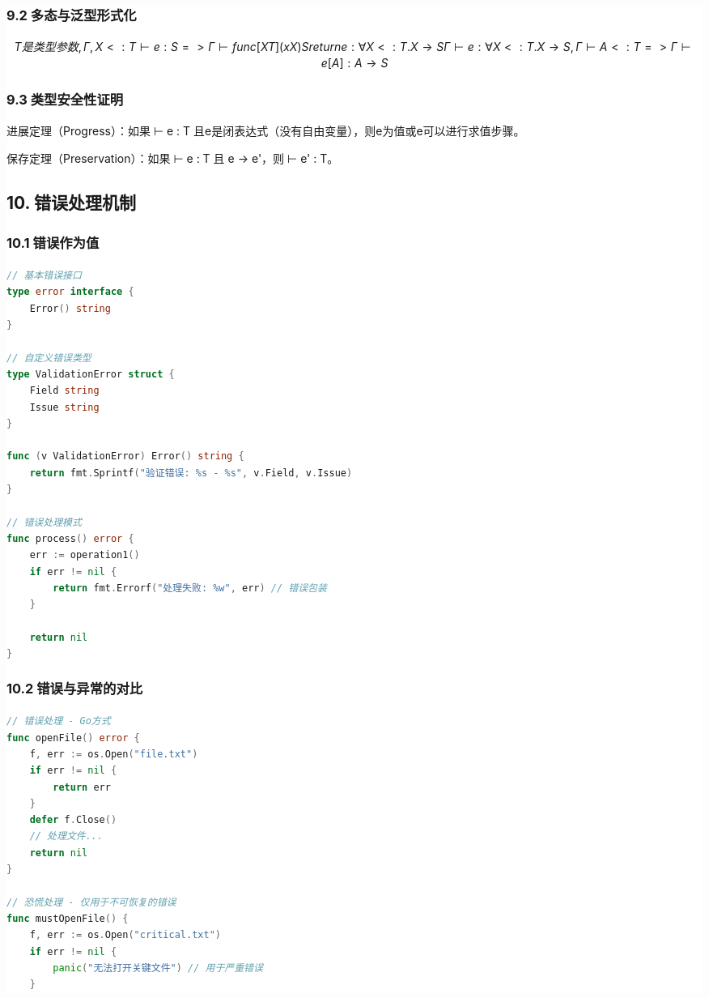 ### 9.2 多态与泛型形式化

```math
T是类型参数, Γ, X <: T ⊢ e : S    =>    Γ ⊢ func[X T](x X) S { return e } : ∀X<:T. X → S
                  
Γ ⊢ e : ∀X<:T. X → S, Γ ⊢ A <: T    =>    Γ ⊢ e[A] : A → S
```

### 9.3 类型安全性证明

进展定理（Progress）：如果 ⊢ e : T 且e是闭表达式（没有自由变量），则e为值或e可以进行求值步骤。

保存定理（Preservation）：如果 ⊢ e : T 且 e → e'，则 ⊢ e' : T。

## 10. 错误处理机制

### 10.1 错误作为值

```go
// 基本错误接口
type error interface {
    Error() string
}

// 自定义错误类型
type ValidationError struct {
    Field string
    Issue string
}

func (v ValidationError) Error() string {
    return fmt.Sprintf("验证错误: %s - %s", v.Field, v.Issue)
}

// 错误处理模式
func process() error {
    err := operation1()
    if err != nil {
        return fmt.Errorf("处理失败: %w", err) // 错误包装
    }
    
    return nil
}
```

### 10.2 错误与异常的对比

```go
// 错误处理 - Go方式
func openFile() error {
    f, err := os.Open("file.txt")
    if err != nil {
        return err
    }
    defer f.Close()
    // 处理文件...
    return nil
}

// 恐慌处理 - 仅用于不可恢复的错误
func mustOpenFile() {
    f, err := os.Open("critical.txt")
    if err != nil {
        panic("无法打开关键文件") // 用于严重错误
    }
```